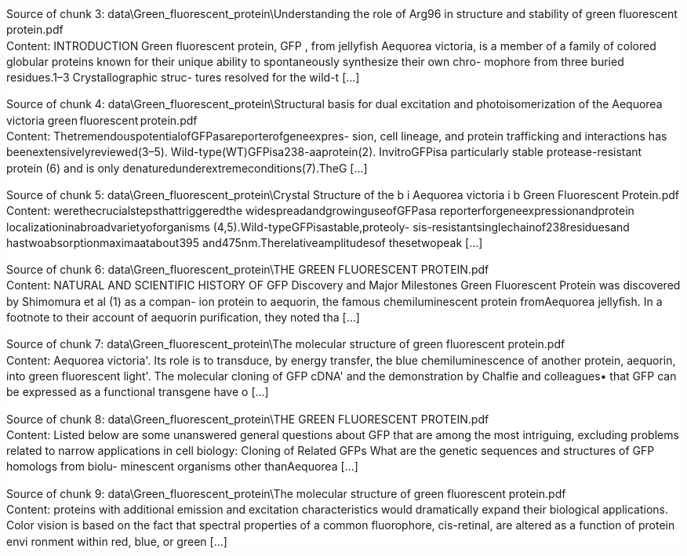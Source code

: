 Source of chunk 3: data\Green_fluorescent_protein\Understanding the role of Arg96 in structure and stability of green fluorescent protein.pdf<br>Content: INTRODUCTION
Green fluorescent protein, GFP , from jellyfish Aequorea victoria,
is a member of a family of colored globular proteins known for
their unique ability to spontaneously synthesize their own chro-
mophore from three buried residues.1–3 Crystallographic struc-
tures resolved for the wild-t [...] 

Source of chunk 4: data\Green_fluorescent_protein\Structural basis for dual excitation and photoisomerization of the Aequorea victoria green fluorescent protein.pdf<br>Content: ThetremendouspotentialofGFPasareporterofgeneexpres-
sion, cell lineage, and protein trafficking and interactions has
beenextensivelyreviewed(3–5).
Wild-type(WT)GFPisa238-aaprotein(2). InvitroGFPisa
particularly stable protease-resistant protein (6) and is only
denaturedunderextremeconditions(7).TheG [...] 

Source of chunk 5: data\Green_fluorescent_protein\Crystal Structure of the  b   i Aequorea victoria  i    b  Green Fluorescent Protein.pdf<br>Content: werethecrucialstepsthattriggeredthe
widespreadandgrowinguseofGFPasa
reporterforgeneexpressionandprotein
localizationinabroadvarietyoforganisms
(4,5).Wild-typeGFPisastable,proteoly-
sis-resistantsinglechainof238residuesand
hastwoabsorptionmaximaatabout395
and475nm.Therelativeamplitudesof
thesetwopeak [...] 

Source of chunk 6: data\Green_fluorescent_protein\THE GREEN FLUORESCENT PROTEIN.pdf<br>Content: NATURAL AND SCIENTIFIC HISTORY OF GFP
Discovery and Major Milestones
Green Fluorescent Protein was discovered by Shimomura et al (1) as a compan-
ion protein to aequorin, the famous chemiluminescent protein fromAequorea
jellyﬁsh. In a footnote to their account of aequorin puriﬁcation, they noted
tha [...] 

Source of chunk 7: data\Green_fluorescent_protein\The molecular structure of green fluorescent protein.pdf<br>Content: Aequorea victoria'. Its role is to transduce, by energy transfer, the 
blue chemiluminescence of another protein, aequorin, into green 
fluorescent light'. The molecular cloning of GFP cDNA' and the 
demonstration by Chalfie and colleagues• that GFP can be expressed 
as a functional transgene have o [...] 

Source of chunk 8: data\Green_fluorescent_protein\THE GREEN FLUORESCENT PROTEIN.pdf<br>Content: Listed below are some unanswered general questions about GFP that are among
the most intriguing, excluding problems related to narrow applications in cell
biology:
Cloning of Related GFPs
What are the genetic sequences and structures of GFP homologs from biolu-
minescent organisms other thanAequorea [...] 

Source of chunk 9: data\Green_fluorescent_protein\The molecular structure of green fluorescent protein.pdf<br>Content: proteins with additional emission and excitation characteristics 
would dramatically expand their biological applications. Color 
vision is based on the fact that spectral properties of a common 
fluorophore, cis-retinal, are altered as a function of protein envi­
ronment within red, blue, or green  [...] 
